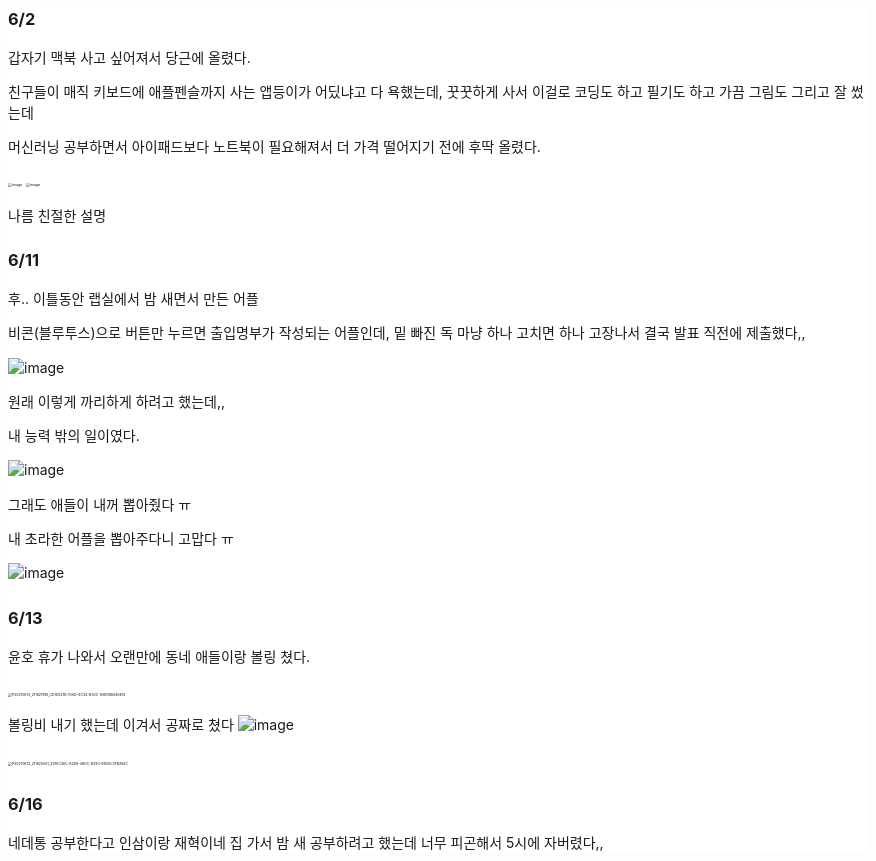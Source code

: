 

### 6/2

갑자기 맥북 사고 싶어져서 당근에 올렸다.

친구들이 매직 키보드에 애플펜슬까지 사는 앱등이가 어딨냐고 다 욕했는데, 꿋꿋하게 사서 이걸로 코딩도 하고 필기도 하고 가끔 그림도 그리고 잘 썼는데

머신러닝 공부하면서 아이패드보다 노트북이 필요해져서 더 가격 떨어지기 전에 후딱 올렸다. 

<img src="https://user-images.githubusercontent.com/76269316/124495827-9023f880-ddf3-11eb-8599-337dc7ba303f.png" alt="image" style="zoom:25%;" />

<img src="https://user-images.githubusercontent.com/76269316/124495857-9c0fba80-ddf3-11eb-8682-232a5ca78320.png" alt="image" style="zoom:25%;" />

나름 친절한 설명



### 6/11

후.. 이틀동안 랩실에서 밤 새면서 만든 어플

비콘(블루투스)으로 버튼만 누르면 출입명부가 작성되는 어플인데, 밑 빠진 독 마냥 하나 고치면 하나 고장나서 결국 발표 직전에 제출했다,,

![image](https://user-images.githubusercontent.com/76269316/124496161-07598c80-ddf4-11eb-9588-f128b22fc930.png)



원래 이렇게 까리하게 하려고 했는데,, 

내 능력 밖의 일이였다.

![image](https://user-images.githubusercontent.com/76269316/124496214-193b2f80-ddf4-11eb-9e9a-fc420d1e4dc1.png)

그래도 애들이 내꺼 뽑아줬다 ㅠ

내 초라한 어플을 뽑아주다니 고맙다 ㅠ

<img src="https://user-images.githubusercontent.com/76269316/124496550-85b62e80-ddf4-11eb-90a3-8f840a213624.png" alt="image"  />



### 6/13

윤호 휴가 나와서 오랜만에 동네 애들이랑 볼링 쳤다.

<img src="https://user-images.githubusercontent.com/76269316/124496785-d62d8c00-ddf4-11eb-9dcd-7b5504b35812.jpg" alt="P20210613_211621816_CD1DE21B-10AD-4C34-B50C-90B086646E14" style="zoom:25%;" />



볼링비 내기 했는데 이겨서 공짜로 쳤다 ![image](https://user-images.githubusercontent.com/76269316/124748845-8d91e200-df5e-11eb-90ad-b257f2d2190e.png)

<img src="https://user-images.githubusercontent.com/76269316/124496852-f2312d80-ddf4-11eb-9997-0b9f2f1ccf0c.jpg" alt="P20210613_211625051_261AC4EC-A2E8-49DC-B330-9805C3FB359C" style="zoom: 25%;" />



### 6/16

네데통 공부한다고 인삼이랑 재혁이네 집 가서 밤 새 공부하려고 했는데 너무 피곤해서 5시에 자버렸다,,
